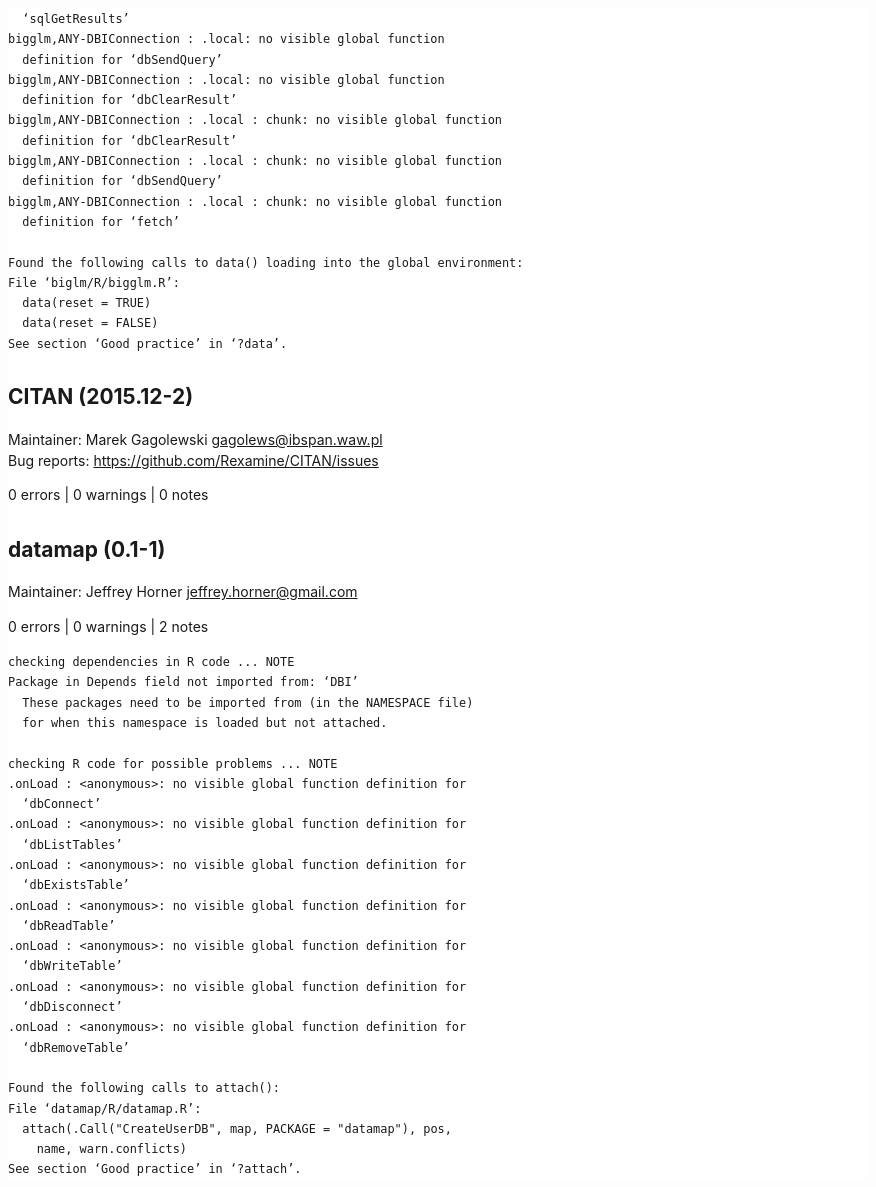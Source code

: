 ```
  ‘sqlGetResults’
bigglm,ANY-DBIConnection : .local: no visible global function
  definition for ‘dbSendQuery’
bigglm,ANY-DBIConnection : .local: no visible global function
  definition for ‘dbClearResult’
bigglm,ANY-DBIConnection : .local : chunk: no visible global function
  definition for ‘dbClearResult’
bigglm,ANY-DBIConnection : .local : chunk: no visible global function
  definition for ‘dbSendQuery’
bigglm,ANY-DBIConnection : .local : chunk: no visible global function
  definition for ‘fetch’

Found the following calls to data() loading into the global environment:
File ‘biglm/R/bigglm.R’:
  data(reset = TRUE)
  data(reset = FALSE)
See section ‘Good practice’ in ‘?data’.
```

## CITAN (2015.12-2)
Maintainer: Marek Gagolewski <gagolews@ibspan.waw.pl>  
Bug reports: https://github.com/Rexamine/CITAN/issues

0 errors | 0 warnings | 0 notes

## datamap (0.1-1)
Maintainer: Jeffrey Horner <jeffrey.horner@gmail.com>

0 errors | 0 warnings | 2 notes

```
checking dependencies in R code ... NOTE
Package in Depends field not imported from: ‘DBI’
  These packages need to be imported from (in the NAMESPACE file)
  for when this namespace is loaded but not attached.

checking R code for possible problems ... NOTE
.onLoad : <anonymous>: no visible global function definition for
  ‘dbConnect’
.onLoad : <anonymous>: no visible global function definition for
  ‘dbListTables’
.onLoad : <anonymous>: no visible global function definition for
  ‘dbExistsTable’
.onLoad : <anonymous>: no visible global function definition for
  ‘dbReadTable’
.onLoad : <anonymous>: no visible global function definition for
  ‘dbWriteTable’
.onLoad : <anonymous>: no visible global function definition for
  ‘dbDisconnect’
.onLoad : <anonymous>: no visible global function definition for
  ‘dbRemoveTable’

Found the following calls to attach():
File ‘datamap/R/datamap.R’:
  attach(.Call("CreateUserDB", map, PACKAGE = "datamap"), pos, 
    name, warn.conflicts)
See section ‘Good practice’ in ‘?attach’.
```
